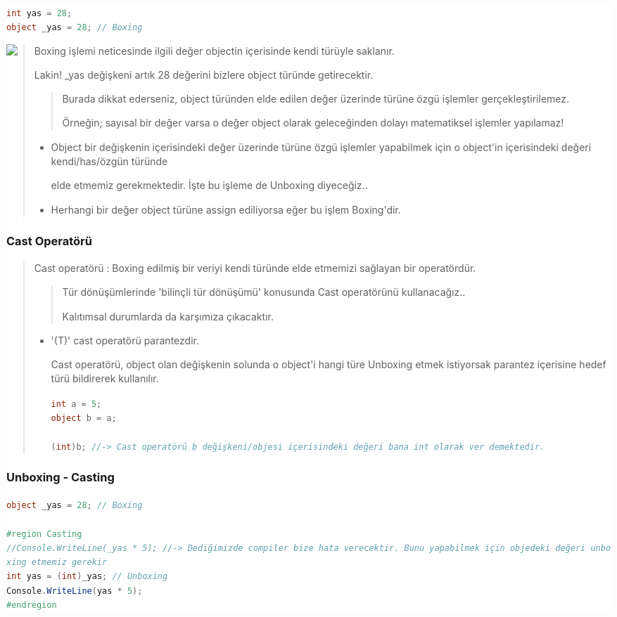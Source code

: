 ```csharp
int yas = 28;
object _yas = 28; // Boxing
```

<img src="https://imgur.com/x3ARKfn.png" align=left>

> Boxing işlemi neticesinde ilgili değer objectin içerisinde kendi türüyle saklanır.
>
> Lakin! _yas değişkeni artık 28 değerini bizlere object türünde getirecektir.
>
> > Burada dikkat ederseniz, object türünden elde edilen değer üzerinde türüne özgü işlemler gerçekleştirilemez.
> >
> > Örneğin; sayısal bir değer varsa o değer object olarak geleceğinden dolayı matematiksel işlemler yapılamaz!
>
> * Object bir değişkenin içerisindeki değer üzerinde  türüne özgü işlemler yapabilmek için o object'in içerisindeki değeri kendi/has/özgün türünde
>
>   elde etmemiz gerekmektedir. İşte bu işleme de Unboxing diyeceğiz..
>
> * Herhangi bir değer object türüne assign ediliyorsa eğer bu işlem Boxing'dir.

### Cast Operatörü

> Cast operatörü : Boxing edilmiş bir veriyi kendi türünde elde etmemizi sağlayan bir operatördür.
>
> > Tür dönüşümlerinde 'bilinçli tür dönüşümü' konusunda Cast operatörünü kullanacağız..
> >
> > Kalıtımsal durumlarda da karşımıza çıkacaktır.
>
> * '(T)' cast operatörü parantezdir.
>
>   Cast operatörü, object olan değişkenin solunda o object'i hangi türe Unboxing etmek istiyorsak parantez içerisine hedef türü bildirerek kullanılır.
>
>   ```csharp
>   int a = 5;
>   object b = a;
>         
>   (int)b; //-> Cast operatörü b değişkeni/objesi içerisindeki değeri bana int olarak ver demektedir.
>   ```
>
> 

### Unboxing - Casting

```csharp
object _yas = 28; // Boxing

#region Casting
//Console.WriteLine(_yas * 5); //-> Dediğimizde compiler bize hata verecektir. Bunu yapabilmek için objedeki değeri unboxing etmemiz gerekir
int yas = (int)_yas; // Unboxing
Console.WriteLine(yas * 5);
#endregion
```

